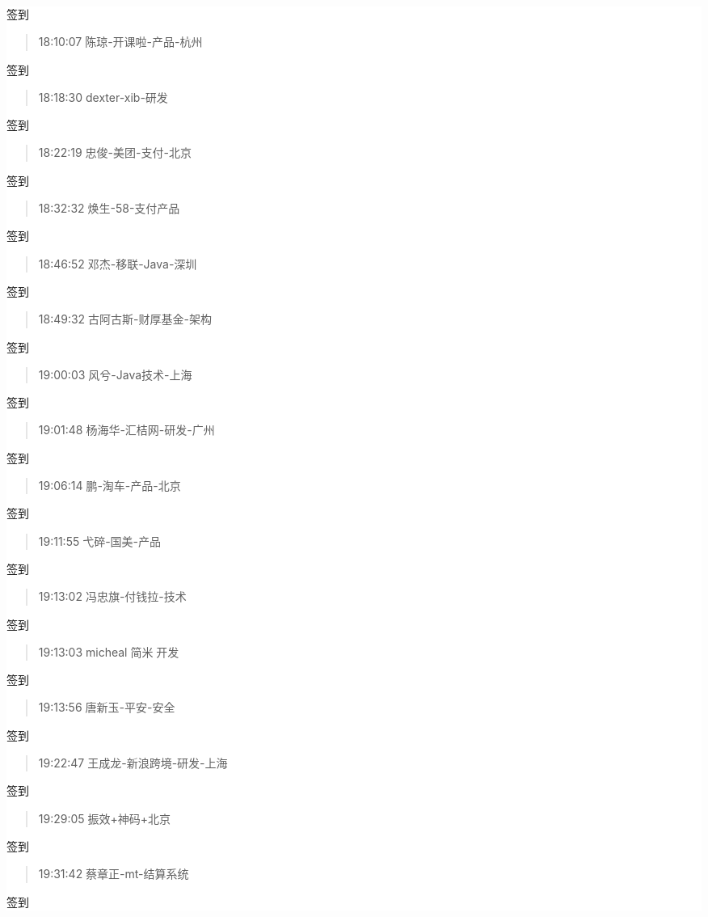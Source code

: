 签到  
   
> 18:10:07  陈琼-开课啦-产品-杭州  
   
签到  
   
> 18:18:30  dexter-xib-研发  
   
签到  
   
> 18:22:19  忠俊-美团-支付-北京  
   
签到  
   
> 18:32:32  焕生-58-支付产品  
   
签到  
   
> 18:46:52  邓杰-移联-Java-深圳  
   
签到  
   
> 18:49:32  古阿古斯-财厚基金-架构  
   
签到  
   
> 19:00:03  风兮-Java技术-上海  
   
签到  
   
> 19:01:48  杨海华-汇桔网-研发-广州  
   
签到  
   
> 19:06:14  鹏-淘车-产品-北京  
   
签到  
   
> 19:11:55  弋碎-国美-产品  
   
签到  
   
> 19:13:02  冯忠旗-付钱拉-技术  
   
签到  
   
> 19:13:03  micheal 简米 开发  
   
签到  
   
> 19:13:56  唐新玉-平安-安全  
   
签到  
   
> 19:22:47  王成龙-新浪跨境-研发-上海  
   
签到  
   
> 19:29:05  振效+神码+北京  
   
签到  
   
> 19:31:42  蔡章正-mt-结算系统  
   
签到  
   